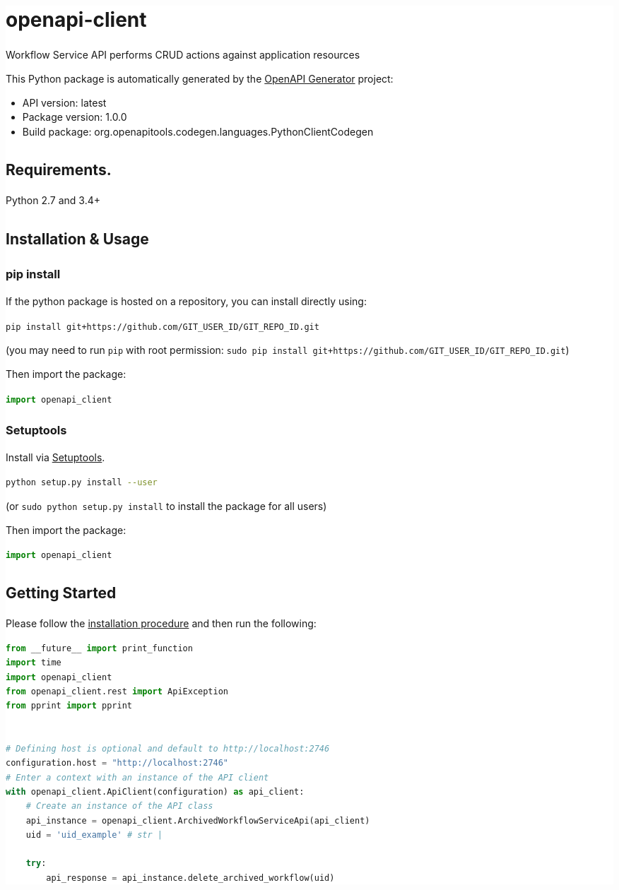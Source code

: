 # openapi-client
Workflow Service API performs CRUD actions against application resources

This Python package is automatically generated by the [OpenAPI Generator](https://openapi-generator.tech) project:

- API version: latest
- Package version: 1.0.0
- Build package: org.openapitools.codegen.languages.PythonClientCodegen

## Requirements.

Python 2.7 and 3.4+

## Installation & Usage
### pip install

If the python package is hosted on a repository, you can install directly using:

```sh
pip install git+https://github.com/GIT_USER_ID/GIT_REPO_ID.git
```
(you may need to run `pip` with root permission: `sudo pip install git+https://github.com/GIT_USER_ID/GIT_REPO_ID.git`)

Then import the package:
```python
import openapi_client
```

### Setuptools

Install via [Setuptools](http://pypi.python.org/pypi/setuptools).

```sh
python setup.py install --user
```
(or `sudo python setup.py install` to install the package for all users)

Then import the package:
```python
import openapi_client
```

## Getting Started

Please follow the [installation procedure](#installation--usage) and then run the following:

```python
from __future__ import print_function
import time
import openapi_client
from openapi_client.rest import ApiException
from pprint import pprint


# Defining host is optional and default to http://localhost:2746
configuration.host = "http://localhost:2746"
# Enter a context with an instance of the API client
with openapi_client.ApiClient(configuration) as api_client:
    # Create an instance of the API class
    api_instance = openapi_client.ArchivedWorkflowServiceApi(api_client)
    uid = 'uid_example' # str | 

    try:
        api_response = api_instance.delete_archived_workflow(uid)
```